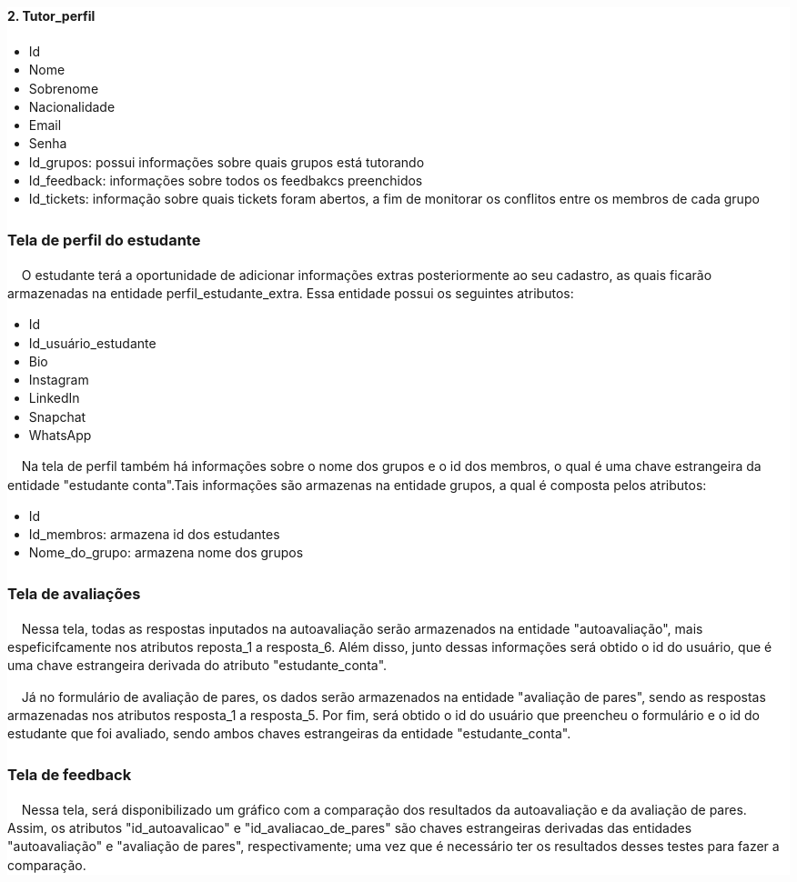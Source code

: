 #### 2. Tutor_perfil
- Id
- Nome
- Sobrenome
- Nacionalidade
- Email
- Senha
- Id_grupos: possui informações sobre quais grupos está tutorando
- Id_feedback: informações sobre todos os feedbakcs preenchidos
- Id_tickets: informação sobre quais tickets foram abertos, a fim de monitorar os conflitos entre os membros de cada grupo


### Tela de perfil do estudante
&nbsp;&nbsp;&nbsp;&nbsp;O estudante terá a oportunidade de adicionar informações extras posteriormente ao seu cadastro, as quais ficarão armazenadas na entidade perfil_estudante_extra. Essa entidade possui os seguintes atributos:

- Id
- Id_usuário_estudante
- Bio
- Instagram
- LinkedIn
- Snapchat
- WhatsApp

&nbsp;&nbsp;&nbsp;&nbsp;Na tela de perfil também há informações sobre o nome dos grupos e o id dos membros, o qual é uma chave estrangeira da entidade "estudante conta".Tais informações são armazenas na entidade grupos, a qual é composta pelos atributos:

- Id
- Id_membros: armazena id dos estudantes
- Nome_do_grupo: armazena nome dos grupos


### Tela de avaliações
&nbsp;&nbsp;&nbsp;&nbsp;Nessa tela, todas as respostas inputados na autoavaliação serão armazenados na entidade "autoavaliação", mais espeficifcamente nos atributos reposta_1 a resposta_6. Além disso, junto dessas informações será obtido o id do usuário, que é uma chave estrangeira derivada do atributo "estudante_conta".

&nbsp;&nbsp;&nbsp;&nbsp;Já no formulário de avaliação de pares, os dados serão armazenados na entidade "avaliação de pares", sendo as respostas armazenadas nos atributos resposta_1 a resposta_5. Por fim, será obtido o id do usuário que preencheu o formulário e o id do estudante que foi avaliado, sendo ambos chaves estrangeiras da entidade "estudante_conta".


### Tela de feedback
&nbsp;&nbsp;&nbsp;&nbsp;Nessa tela, será disponibilizado um gráfico com a comparação dos resultados da autoavaliação e da avaliação de pares. Assim, os atributos "id_autoavalicao" e "id_avaliacao_de_pares" são chaves estrangeiras derivadas das entidades "autoavaliação" e "avaliação de pares", respectivamente; uma vez que é necessário ter os resultados desses testes para fazer a comparação.
